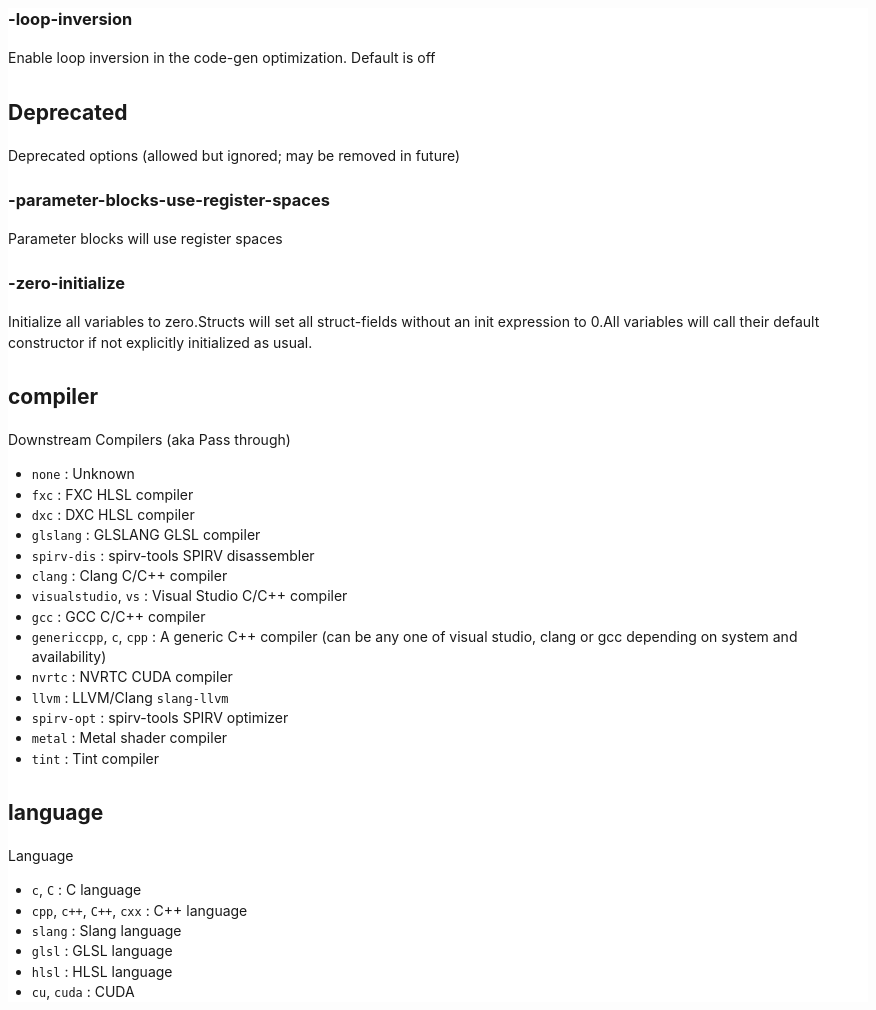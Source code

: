 
<a id="loop-inversion"></a>
### -loop-inversion
Enable loop inversion in the code-gen optimization. Default is off 



<a id="Deprecated"></a>
## Deprecated

Deprecated options (allowed but ignored; may be removed in future) 

<a id="parameter-blocks-use-register-spaces"></a>
### -parameter-blocks-use-register-spaces
Parameter blocks will use register spaces 


<a id="zero-initialize"></a>
### -zero-initialize
Initialize all variables to zero.Structs will set all struct-fields without an init expression to 0.All variables will call their default constructor if not explicitly initialized as usual. 



<a id="compiler"></a>
## compiler

Downstream Compilers (aka Pass through) 

* `none` : Unknown 
* `fxc` : FXC HLSL compiler 
* `dxc` : DXC HLSL compiler 
* `glslang` : GLSLANG GLSL compiler 
* `spirv-dis` : spirv-tools SPIRV disassembler 
* `clang` : Clang C/C++ compiler 
* `visualstudio`, `vs` : Visual Studio C/C++ compiler 
* `gcc` : GCC C/C++ compiler 
* `genericcpp`, `c`, `cpp` : A generic C++ compiler (can be any one of visual studio, clang or gcc depending on system and availability) 
* `nvrtc` : NVRTC CUDA compiler 
* `llvm` : LLVM/Clang `slang-llvm` 
* `spirv-opt` : spirv-tools SPIRV optimizer 
* `metal` : Metal shader compiler 
* `tint` : Tint compiler 

<a id="language"></a>
## language

Language 

* `c`, `C` : C language 
* `cpp`, `c++`, `C++`, `cxx` : C++ language 
* `slang` : Slang language 
* `glsl` : GLSL language 
* `hlsl` : HLSL language 
* `cu`, `cuda` : CUDA 
